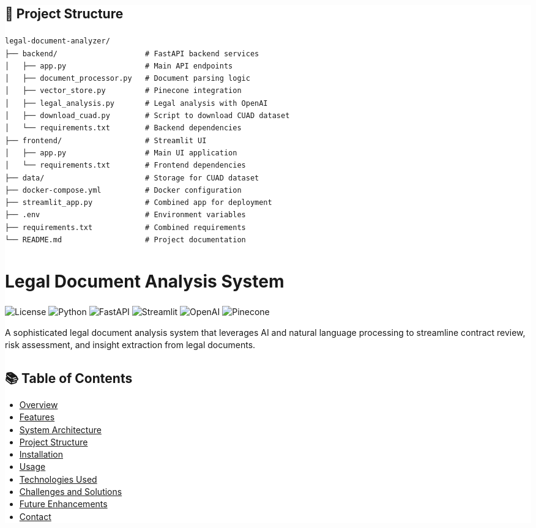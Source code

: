 ## 📂 Project Structure

```
legal-document-analyzer/
├── backend/                    # FastAPI backend services
│   ├── app.py                  # Main API endpoints
│   ├── document_processor.py   # Document parsing logic
│   ├── vector_store.py         # Pinecone integration
│   ├── legal_analysis.py       # Legal analysis with OpenAI
│   ├── download_cuad.py        # Script to download CUAD dataset
│   └── requirements.txt        # Backend dependencies
├── frontend/                   # Streamlit UI
│   ├── app.py                  # Main UI application
│   └── requirements.txt        # Frontend dependencies
├── data/                       # Storage for CUAD dataset
├── docker-compose.yml          # Docker configuration
├── streamlit_app.py            # Combined app for deployment
├── .env                        # Environment variables
├── requirements.txt            # Combined requirements
└── README.md                   # Project documentation
```

#
# Legal Document Analysis System

![License](https://img.shields.io/badge/license-MIT-blue.svg)
![Python](https://img.shields.io/badge/python-3.10-green.svg)
![FastAPI](https://img.shields.io/badge/FastAPI-0.103.1-teal.svg)
![Streamlit](https://img.shields.io/badge/Streamlit-1.26.0-red.svg)
![OpenAI](https://img.shields.io/badge/OpenAI-GPT--4-purple.svg)
![Pinecone](https://img.shields.io/badge/Pinecone-2.2.2-orange.svg)

A sophisticated legal document analysis system that leverages AI and natural language processing to streamline contract review, risk assessment, and insight extraction from legal documents.

## 📚 Table of Contents

- [Overview](#overview)
- [Features](#features)
- [System Architecture](#system-architecture)
- [Project Structure](#project-structure)
- [Installation](#installation)
- [Usage](#usage)
- [Technologies Used](#technologies-used)
- [Challenges and Solutions](#challenges-and-solutions)
- [Future Enhancements](#future-enhancements)
- [Contact](#contact)
